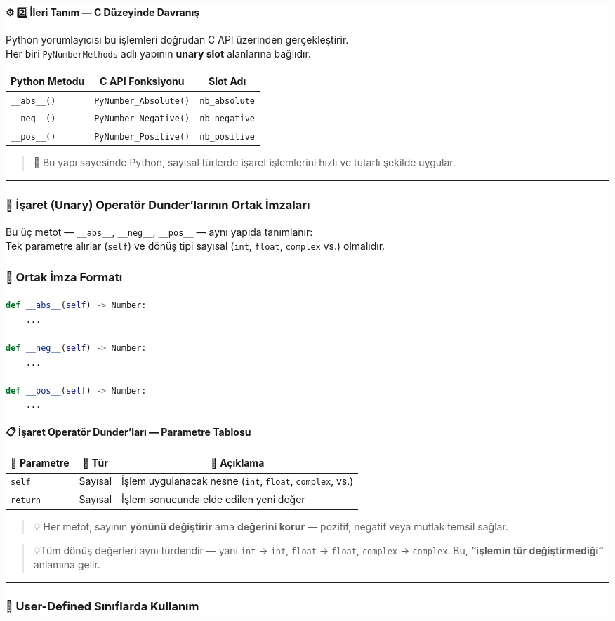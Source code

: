 
#### ⚙️ 2️⃣ İleri Tanım — C Düzeyinde Davranış

Python yorumlayıcısı bu işlemleri doğrudan C API üzerinden gerçekleştirir.  
Her biri `PyNumberMethods` adlı yapının **unary slot** alanlarına bağlıdır.

| Python Metodu | C API Fonksiyonu       | Slot Adı        |
|---------------|------------------------|-----------------|
| `__abs__()`   | `PyNumber_Absolute()`  | `nb_absolute`   |
| `__neg__()`   | `PyNumber_Negative()`  | `nb_negative`   |
| `__pos__()`   | `PyNumber_Positive()`  | `nb_positive`   |

> 🔧 Bu yapı sayesinde Python, sayısal türlerde işaret işlemlerini hızlı ve tutarlı şekilde uygular.

---

### 🧾 İşaret (Unary) Operatör Dunder’larının Ortak İmzaları

Bu üç metot — `__abs__`, `__neg__`, `__pos__` — aynı yapıda tanımlanır:  
Tek parametre alırlar (`self`) ve dönüş tipi sayısal (`int`, `float`, `complex` vs.) olmalıdır.

### 🔹 Ortak İmza Formatı

```python
def __abs__(self) -> Number:
    ...

def __neg__(self) -> Number:
    ...

def __pos__(self) -> Number:
    ...

```
#### 📋 İşaret Operatör Dunder’ları — Parametre Tablosu

| 🔣 Parametre | 🧮 Tür     | 📘 Açıklama                                           |
|--------------|------------|--------------------------------------------------------|
| `self`       | Sayısal    | İşlem uygulanacak nesne (`int`, `float`, `complex`, vs.) |
| `return`     | Sayısal    | İşlem sonucunda elde edilen yeni değer                |

> 💡 Her metot, sayının **yönünü değiştirir** ama **değerini korur** — pozitif, negatif veya mutlak temsil sağlar.

> 💡Tüm dönüş değerleri aynı türdendir — yani
>`int` → `int`, `float` → `float`, `complex` → `complex`.
>Bu, **“işlemin tür değiştirmediği”** anlamına gelir.

---


### 🧩 User-Defined Sınıflarda Kullanım
